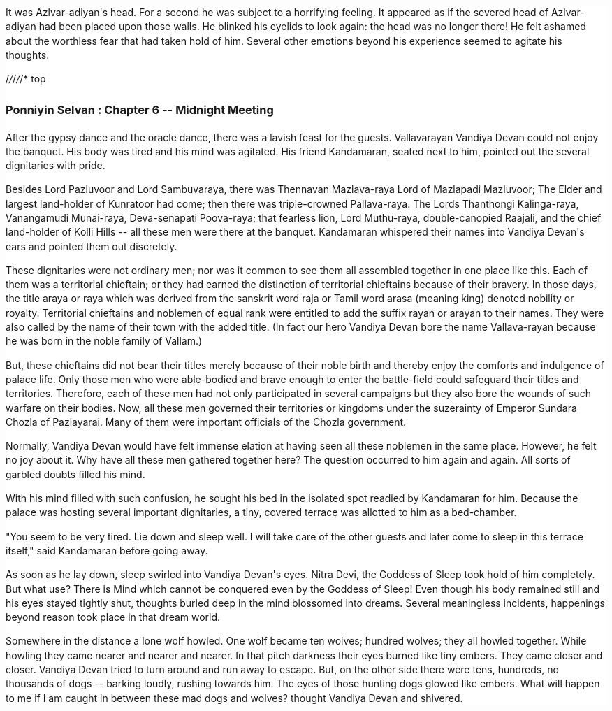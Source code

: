 It was Azlvar-adiyan's head. For a second he was subject to a horrifying feeling. It appeared as if the severed head of Azlvar-adiyan had been placed upon those walls. He blinked his eyelids to look again: the head was no longer there! He felt ashamed about the worthless fear that had taken hold of him. Several other emotions beyond his experience seemed to agitate his thoughts.  

/*/*/*/*/* top  

  

### Ponniyin Selvan : Chapter 6 -- Midnight Meeting  

  

After the gypsy dance and the oracle dance, there was a lavish feast for the guests. Vallavarayan Vandiya Devan could not enjoy the banquet. His body was tired and his mind was agitated. His friend Kandamaran, seated next to him, pointed out the several dignitaries with pride.  

Besides Lord Pazluvoor and Lord Sambuvaraya, there was Thennavan Mazlava-raya Lord of Mazlapadi Mazluvoor; The Elder and largest land-holder of Kunratoor had come; then there was triple-crowned Pallava-raya. The Lords Thanthongi Kalinga-raya, Vanangamudi Munai-raya, Deva-senapati Poova-raya; that fearless lion, Lord Muthu-raya, double-canopied Raajali, and the chief land-holder of Kolli Hills -- all these men were there at the banquet. Kandamaran whispered their names into Vandiya Devan's ears and pointed them out discretely.  

These dignitaries were not ordinary men; nor was it common to see them all assembled together in one place like this. Each of them was a territorial chieftain; or they had earned the distinction of territorial chieftains because of their bravery. In those days, the title araya or raya which was derived from the sanskrit word raja or Tamil word arasa (meaning king) denoted nobility or royalty. Territorial chieftains and noblemen of equal rank were entitled to add the suffix rayan or arayan to their names. They were also called by the name of their town with the added title. (In fact our hero Vandiya Devan bore the name Vallava-rayan because he was born in the noble family of Vallam.)  

But, these chieftains did not bear their titles merely because of their noble birth and thereby enjoy the comforts and indulgence of palace life. Only those men who were able-bodied and brave enough to enter the battle-field could safeguard their titles and territories. Therefore, each of these men had not only participated in several campaigns but they also bore the wounds of such warfare on their bodies. Now, all these men governed their territories or kingdoms under the suzerainty of Emperor Sundara Chozla of Pazlayarai. Many of them were important officials of the Chozla government.  

Normally, Vandiya Devan would have felt immense elation at having seen all these noblemen in the same place. However, he felt no joy about it. Why have all these men gathered together here? The question occurred to him again and again. All sorts of garbled doubts filled his mind.  

With his mind filled with such confusion, he sought his bed in the isolated spot readied by Kandamaran for him. Because the palace was hosting several important dignitaries, a tiny, covered terrace was allotted to him as a bed-chamber.  

"You seem to be very tired. Lie down and sleep well. I will take care of the other guests and later come to sleep in this terrace itself," said Kandamaran before going away.  

As soon as he lay down, sleep swirled into Vandiya Devan's eyes. Nitra Devi, the Goddess of Sleep took hold of him completely. But what use? There is Mind which cannot be conquered even by the Goddess of Sleep! Even though his body remained still and his eyes stayed tightly shut, thoughts buried deep in the mind blossomed into dreams. Several meaningless incidents, happenings beyond reason took place in that dream world.  

Somewhere in the distance a lone wolf howled. One wolf became ten wolves; hundred wolves; they all howled together. While howling they came nearer and nearer and nearer. In that pitch darkness their eyes burned like tiny embers. They came closer and closer. Vandiya Devan tried to turn around and run away to escape. But, on the other side there were tens, hundreds, no thousands of dogs -- barking loudly, rushing towards him. The eyes of those hunting dogs glowed like embers. What will happen to me if I am caught in between these mad dogs and wolves? thought Vandiya Devan and shivered.  
